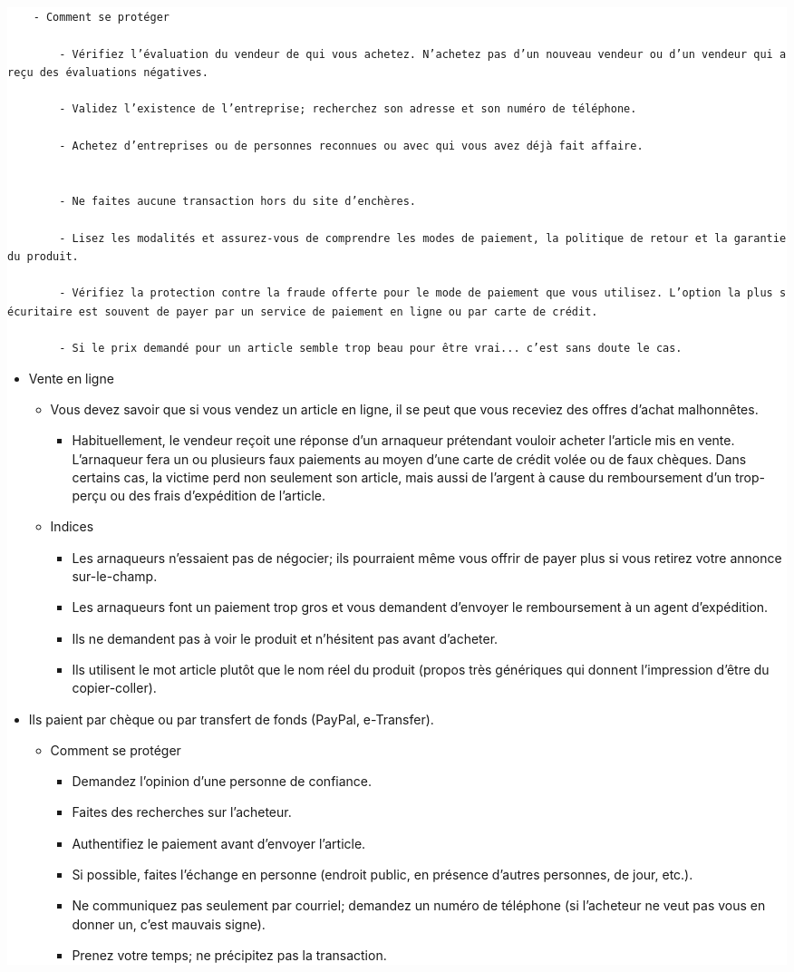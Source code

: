 
		- Comment se protéger

			- Vérifiez l’évaluation du vendeur de qui vous achetez. N’achetez pas d’un nouveau vendeur ou d’un vendeur qui a reçu des évaluations négatives.

			- Validez l’existence de l’entreprise; recherchez son adresse et son numéro de téléphone.

			- Achetez d’entreprises ou de personnes reconnues ou avec qui vous avez déjà fait affaire.


			- Ne faites aucune transaction hors du site d’enchères.
			
			- Lisez les modalités et assurez-vous de comprendre les modes de paiement, la politique de retour et la garantie du produit.

			- Vérifiez la protection contre la fraude offerte pour le mode de paiement que vous utilisez. L’option la plus sécuritaire est souvent de payer par un service de paiement en ligne ou par carte de crédit.

			- Si le prix demandé pour un article semble trop beau pour être vrai... c’est sans doute le cas.

- Vente en ligne


	- Vous devez savoir que si vous vendez un article en ligne, il se peut que vous receviez des offres d’achat malhonnêtes.

		- Habituellement, le vendeur reçoit une réponse d’un arnaqueur prétendant vouloir acheter l’article mis en vente. L’arnaqueur fera un ou plusieurs faux paiements au moyen d’une carte de crédit volée ou de faux chèques. Dans certains cas, la victime perd non seulement son article, mais aussi de l’argent à cause du remboursement d’un trop-perçu ou des frais d’expédition de l’article.

	- Indices

		- Les arnaqueurs n’essaient pas de négocier; ils pourraient même vous offrir de payer plus si vous retirez votre annonce sur-le-champ.

		- Les arnaqueurs font un paiement trop gros et vous demandent d’envoyer le remboursement à un agent d’expédition.

		- Ils ne demandent pas à voir le produit et n’hésitent pas avant d’acheter.
		- Ils utilisent le mot article plutôt que le nom réel du produit (propos très génériques qui donnent l’impression d’être du copier-coller).

- Ils paient par chèque ou par transfert de fonds (PayPal, e-Transfer).


	- Comment se protéger

		- Demandez l’opinion d’une personne de confiance.
		
		- Faites des recherches sur l’acheteur.
		
		- Authentifiez le paiement avant d’envoyer l’article.
		
		- Si possible, faites l’échange en personne (endroit public, en présence d’autres personnes, de jour, etc.).

		- Ne communiquez pas seulement par courriel; demandez un numéro de téléphone (si l’acheteur ne veut pas vous en donner un, c’est mauvais signe).

		- Prenez votre temps; ne précipitez pas la transaction.
		